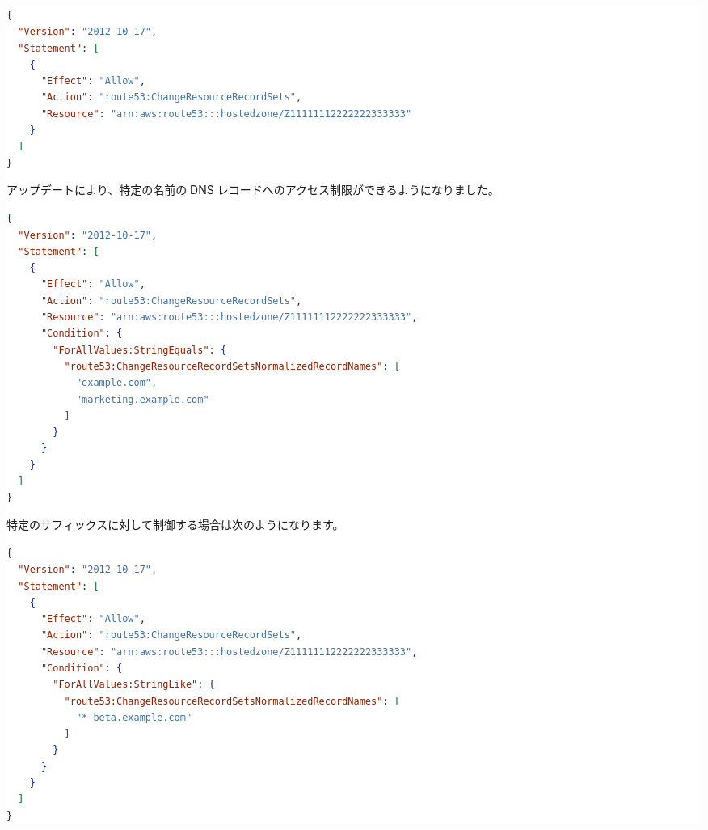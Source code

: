 ```json
{
  "Version": "2012-10-17",
  "Statement": [
    {
      "Effect": "Allow",
      "Action": "route53:ChangeResourceRecordSets",
      "Resource": "arn:aws:route53:::hostedzone/Z11111112222222333333"
    }
  ]
}
```

アップデートにより、特定の名前の DNS レコードへのアクセス制限ができるようになりました。

```json
{
  "Version": "2012-10-17",
  "Statement": [
    {
      "Effect": "Allow",
      "Action": "route53:ChangeResourceRecordSets",
      "Resource": "arn:aws:route53:::hostedzone/Z11111112222222333333",
      "Condition": {
        "ForAllValues:StringEquals": {
          "route53:ChangeResourceRecordSetsNormalizedRecordNames": [
            "example.com",
            "marketing.example.com"
          ]
        }
      }
    }
  ]
}
```

特定のサフィックスに対して制御する場合は次のようになります。

```json
{
  "Version": "2012-10-17",
  "Statement": [
    {
      "Effect": "Allow",
      "Action": "route53:ChangeResourceRecordSets",
      "Resource": "arn:aws:route53:::hostedzone/Z11111112222222333333",
      "Condition": {
        "ForAllValues:StringLike": {
          "route53:ChangeResourceRecordSetsNormalizedRecordNames": [
            "*-beta.example.com"
          ]
        }
      }
    }
  ]
}
```
